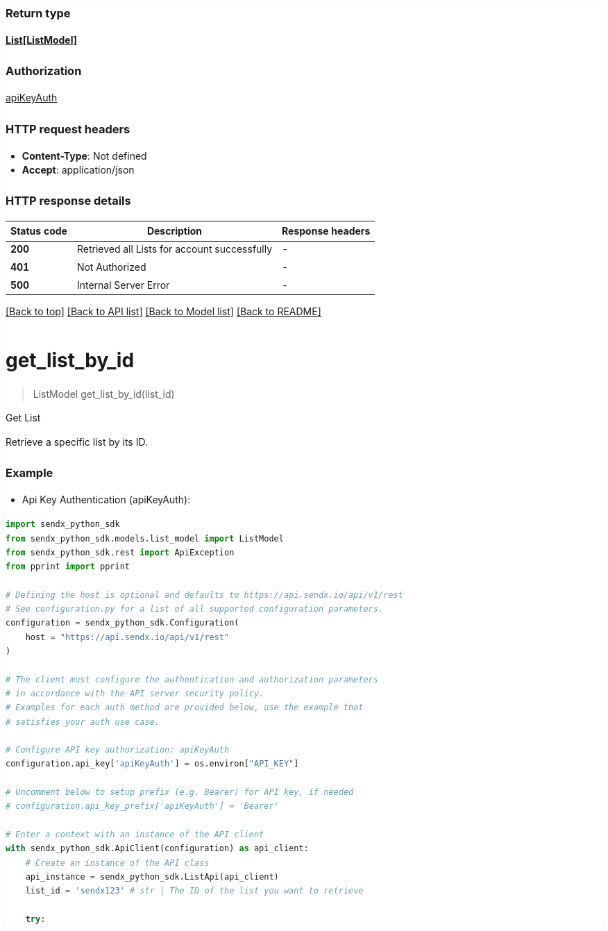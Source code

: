 ### Return type

[**List[ListModel]**](ListModel.md)

### Authorization

[apiKeyAuth](../README.md#apiKeyAuth)

### HTTP request headers

 - **Content-Type**: Not defined
 - **Accept**: application/json

### HTTP response details

| Status code | Description | Response headers |
|-------------|-------------|------------------|
**200** | Retrieved all Lists for account successfully |  -  |
**401** | Not Authorized |  -  |
**500** | Internal Server Error |  -  |

[[Back to top]](#) [[Back to API list]](../README.md#documentation-for-api-endpoints) [[Back to Model list]](../README.md#documentation-for-models) [[Back to README]](../README.md)

# **get_list_by_id**
> ListModel get_list_by_id(list_id)

Get List

Retrieve a specific list by its ID.

### Example

* Api Key Authentication (apiKeyAuth):

```python
import sendx_python_sdk
from sendx_python_sdk.models.list_model import ListModel
from sendx_python_sdk.rest import ApiException
from pprint import pprint

# Defining the host is optional and defaults to https://api.sendx.io/api/v1/rest
# See configuration.py for a list of all supported configuration parameters.
configuration = sendx_python_sdk.Configuration(
    host = "https://api.sendx.io/api/v1/rest"
)

# The client must configure the authentication and authorization parameters
# in accordance with the API server security policy.
# Examples for each auth method are provided below, use the example that
# satisfies your auth use case.

# Configure API key authorization: apiKeyAuth
configuration.api_key['apiKeyAuth'] = os.environ["API_KEY"]

# Uncomment below to setup prefix (e.g. Bearer) for API key, if needed
# configuration.api_key_prefix['apiKeyAuth'] = 'Bearer'

# Enter a context with an instance of the API client
with sendx_python_sdk.ApiClient(configuration) as api_client:
    # Create an instance of the API class
    api_instance = sendx_python_sdk.ListApi(api_client)
    list_id = 'sendx123' # str | The ID of the list you want to retrieve

    try:
```